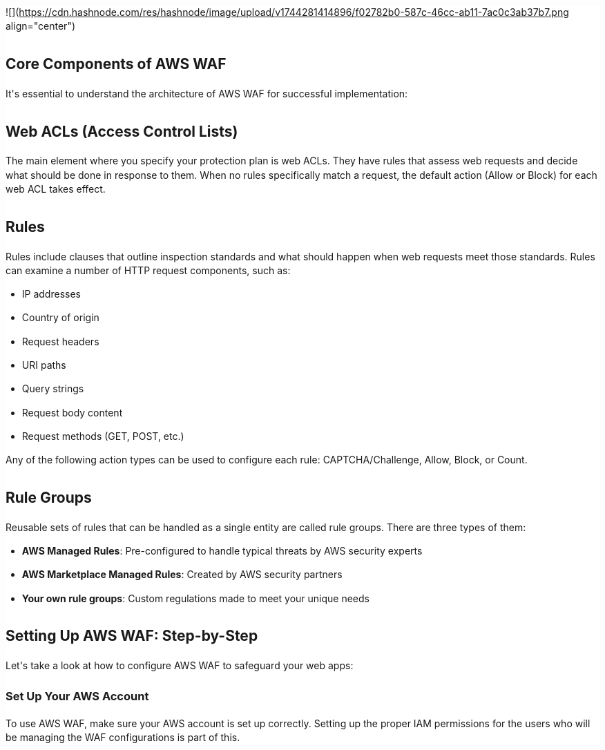 
![](https://cdn.hashnode.com/res/hashnode/image/upload/v1744281414896/f02782b0-587c-46cc-ab11-7ac0c3ab37b7.png align="center")

## **Core Components of AWS WAF**

It's essential to understand the architecture of AWS WAF for successful implementation:

## **Web ACLs (Access Control Lists)**

The main element where you specify your protection plan is web ACLs. They have rules that assess web requests and decide what should be done in response to them. When no rules specifically match a request, the default action (Allow or Block) for each web ACL takes effect.

## **Rules**

Rules include clauses that outline inspection standards and what should happen when web requests meet those standards. Rules can examine a number of HTTP request components, such as:

* IP addresses
    
* Country of origin
    
* Request headers
    
* URI paths
    
* Query strings
    
* Request body content
    
* Request methods (GET, POST, etc.)
    

Any of the following action types can be used to configure each rule: CAPTCHA/Challenge, Allow, Block, or Count.

## **Rule Groups**

Reusable sets of rules that can be handled as a single entity are called rule groups. There are three types of them:

* **AWS Managed Rules**: Pre-configured to handle typical threats by AWS security experts
    
* **AWS Marketplace Managed Rules**: Created by AWS security partners
    
* **Your own rule groups**: Custom regulations made to meet your unique needs
    

## **Setting Up AWS WAF: Step-by-Step**

Let's take a look at how to configure AWS WAF to safeguard your web apps:

### **Set Up Your AWS Account**

To use AWS WAF, make sure your AWS account is set up correctly. Setting up the proper IAM permissions for the users who will be managing the WAF configurations is part of this.
